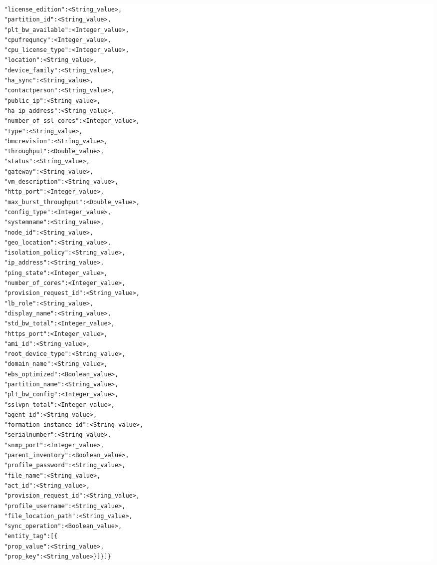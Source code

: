 ```
"license_edition":<String_value>,
"partition_id":<String_value>,
"plt_bw_available":<Integer_value>,
"cpufrequncy":<Integer_value>,
"cpu_license_type":<Integer_value>,
"location":<String_value>,
"device_family":<String_value>,
"ha_sync":<String_value>,
"contactperson":<String_value>,
"public_ip":<String_value>,
"ha_ip_address":<String_value>,
"number_of_ssl_cores":<Integer_value>,
"type":<String_value>,
"bmcrevision":<String_value>,
"throughput":<Double_value>,
"status":<String_value>,
"gateway":<String_value>,
"vm_description":<String_value>,
"http_port":<Integer_value>,
"max_burst_throughput":<Double_value>,
"config_type":<Integer_value>,
"systemname":<String_value>,
"node_id":<String_value>,
"geo_location":<String_value>,
"isolation_policy":<String_value>,
"ip_address":<String_value>,
"ping_state":<Integer_value>,
"number_of_cores":<Integer_value>,
"provision_request_id":<String_value>,
"lb_role":<String_value>,
"display_name":<String_value>,
"std_bw_total":<Integer_value>,
"https_port":<Integer_value>,
"ami_id":<String_value>,
"root_device_type":<String_value>,
"domain_name":<String_value>,
"ebs_optimized":<Boolean_value>,
"partition_name":<String_value>,
"plt_bw_config":<Integer_value>,
"sslvpn_total":<Integer_value>,
"agent_id":<String_value>,
"formation_instance_id":<String_value>,
"serialnumber":<String_value>,
"snmp_port":<Integer_value>,
"parent_inventory":<Boolean_value>,
"profile_password":<String_value>,
"file_name":<String_value>,
"act_id":<String_value>,
"provision_request_id":<String_value>,
"profile_username":<String_value>,
"file_location_path":<String_value>,
"sync_operation":<Boolean_value>,
"entity_tag":[{
"prop_value":<String_value>,
"prop_key":<String_value>}]}]}
```







